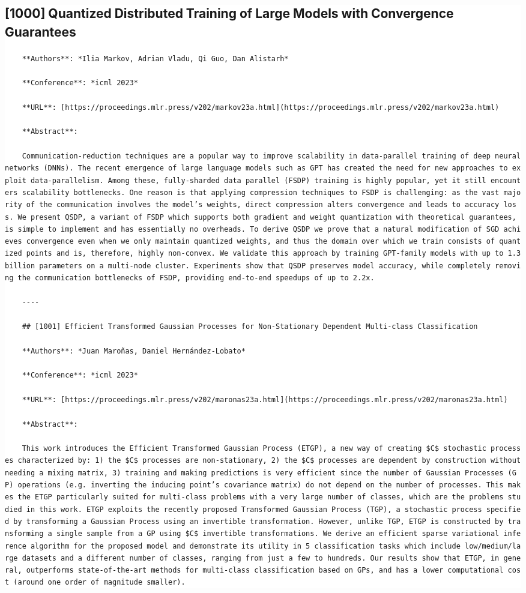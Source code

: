 ## [1000] Quantized Distributed Training of Large Models with Convergence Guarantees

        **Authors**: *Ilia Markov, Adrian Vladu, Qi Guo, Dan Alistarh*

        **Conference**: *icml 2023*

        **URL**: [https://proceedings.mlr.press/v202/markov23a.html](https://proceedings.mlr.press/v202/markov23a.html)

        **Abstract**:

        Communication-reduction techniques are a popular way to improve scalability in data-parallel training of deep neural networks (DNNs). The recent emergence of large language models such as GPT has created the need for new approaches to exploit data-parallelism. Among these, fully-sharded data parallel (FSDP) training is highly popular, yet it still encounters scalability bottlenecks. One reason is that applying compression techniques to FSDP is challenging: as the vast majority of the communication involves the model’s weights, direct compression alters convergence and leads to accuracy loss. We present QSDP, a variant of FSDP which supports both gradient and weight quantization with theoretical guarantees, is simple to implement and has essentially no overheads. To derive QSDP we prove that a natural modification of SGD achieves convergence even when we only maintain quantized weights, and thus the domain over which we train consists of quantized points and is, therefore, highly non-convex. We validate this approach by training GPT-family models with up to 1.3 billion parameters on a multi-node cluster. Experiments show that QSDP preserves model accuracy, while completely removing the communication bottlenecks of FSDP, providing end-to-end speedups of up to 2.2x.

        ----

        ## [1001] Efficient Transformed Gaussian Processes for Non-Stationary Dependent Multi-class Classification

        **Authors**: *Juan Maroñas, Daniel Hernández-Lobato*

        **Conference**: *icml 2023*

        **URL**: [https://proceedings.mlr.press/v202/maronas23a.html](https://proceedings.mlr.press/v202/maronas23a.html)

        **Abstract**:

        This work introduces the Efficient Transformed Gaussian Process (ETGP), a new way of creating $C$ stochastic processes characterized by: 1) the $C$ processes are non-stationary, 2) the $C$ processes are dependent by construction without needing a mixing matrix, 3) training and making predictions is very efficient since the number of Gaussian Processes (GP) operations (e.g. inverting the inducing point’s covariance matrix) do not depend on the number of processes. This makes the ETGP particularly suited for multi-class problems with a very large number of classes, which are the problems studied in this work. ETGP exploits the recently proposed Transformed Gaussian Process (TGP), a stochastic process specified by transforming a Gaussian Process using an invertible transformation. However, unlike TGP, ETGP is constructed by transforming a single sample from a GP using $C$ invertible transformations. We derive an efficient sparse variational inference algorithm for the proposed model and demonstrate its utility in 5 classification tasks which include low/medium/large datasets and a different number of classes, ranging from just a few to hundreds. Our results show that ETGP, in general, outperforms state-of-the-art methods for multi-class classification based on GPs, and has a lower computational cost (around one order of magnitude smaller).
